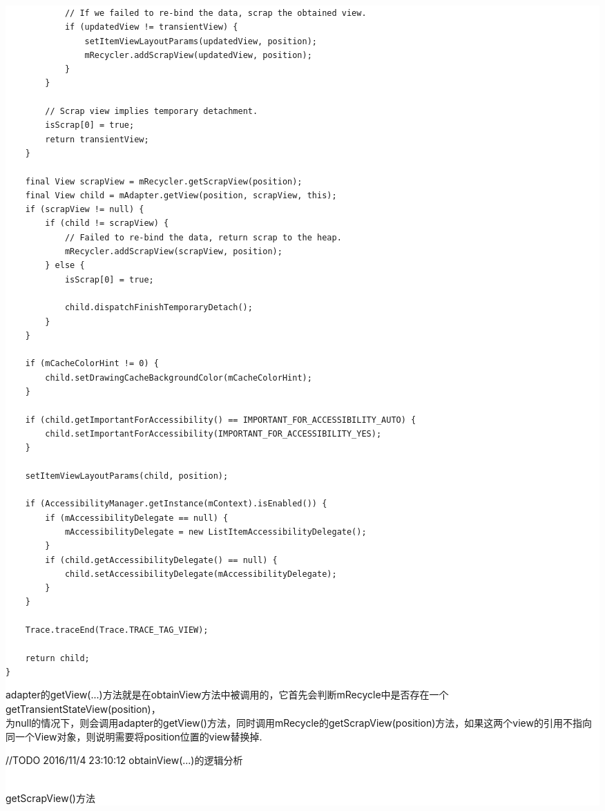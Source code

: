                 // If we failed to re-bind the data, scrap the obtained view.
                if (updatedView != transientView) {
                    setItemViewLayoutParams(updatedView, position);
                    mRecycler.addScrapView(updatedView, position);
                }
            }

            // Scrap view implies temporary detachment.
            isScrap[0] = true;
            return transientView;
        }

        final View scrapView = mRecycler.getScrapView(position);
        final View child = mAdapter.getView(position, scrapView, this);
        if (scrapView != null) {
            if (child != scrapView) {
                // Failed to re-bind the data, return scrap to the heap.
                mRecycler.addScrapView(scrapView, position);
            } else {
                isScrap[0] = true;

                child.dispatchFinishTemporaryDetach();
            }
        }

        if (mCacheColorHint != 0) {
            child.setDrawingCacheBackgroundColor(mCacheColorHint);
        }

        if (child.getImportantForAccessibility() == IMPORTANT_FOR_ACCESSIBILITY_AUTO) {
            child.setImportantForAccessibility(IMPORTANT_FOR_ACCESSIBILITY_YES);
        }

        setItemViewLayoutParams(child, position);

        if (AccessibilityManager.getInstance(mContext).isEnabled()) {
            if (mAccessibilityDelegate == null) {
                mAccessibilityDelegate = new ListItemAccessibilityDelegate();
            }
            if (child.getAccessibilityDelegate() == null) {
                child.setAccessibilityDelegate(mAccessibilityDelegate);
            }
        }

        Trace.traceEnd(Trace.TRACE_TAG_VIEW);

        return child;
    }

adapter的getView(...)方法就是在obtainView方法中被调用的，它首先会判断mRecycle中是否存在一个getTransientStateView(position)，
<br/>为null的情况下，则会调用adapter的getView()方法，同时调用mRecycle的getScrapView(position)方法，如果这两个view的引用不指向同一个View对象，则说明需要将position位置的view替换掉.

//TODO 2016/11/4 23:10:12 obtainView(...)的逻辑分析

<br/>getScrapView()方法

